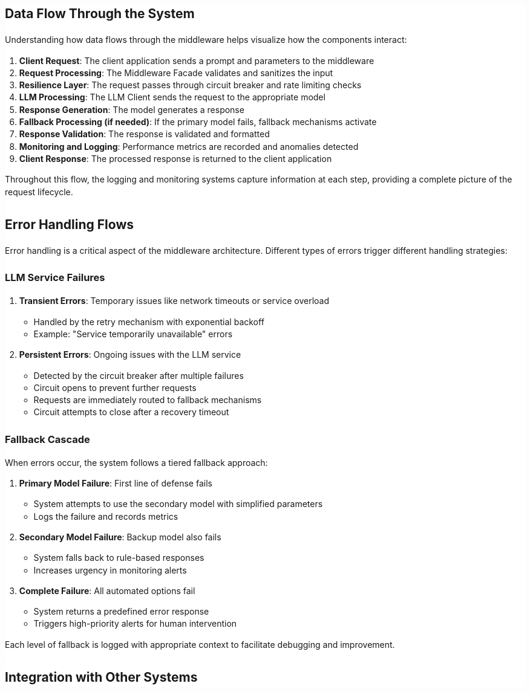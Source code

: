 ## Data Flow Through the System

Understanding how data flows through the middleware helps visualize how the components interact:

1. **Client Request**: The client application sends a prompt and parameters to the middleware
2. **Request Processing**: The Middleware Facade validates and sanitizes the input
3. **Resilience Layer**: The request passes through circuit breaker and rate limiting checks
4. **LLM Processing**: The LLM Client sends the request to the appropriate model
5. **Response Generation**: The model generates a response
6. **Fallback Processing (if needed)**: If the primary model fails, fallback mechanisms activate
7. **Response Validation**: The response is validated and formatted
8. **Monitoring and Logging**: Performance metrics are recorded and anomalies detected
9. **Client Response**: The processed response is returned to the client application

Throughout this flow, the logging and monitoring systems capture information at each step, providing a complete picture of the request lifecycle.

## Error Handling Flows

Error handling is a critical aspect of the middleware architecture. Different types of errors trigger different handling strategies:

### LLM Service Failures

1. **Transient Errors**: Temporary issues like network timeouts or service overload
   - Handled by the retry mechanism with exponential backoff
   - Example: "Service temporarily unavailable" errors

2. **Persistent Errors**: Ongoing issues with the LLM service
   - Detected by the circuit breaker after multiple failures
   - Circuit opens to prevent further requests
   - Requests are immediately routed to fallback mechanisms
   - Circuit attempts to close after a recovery timeout

### Fallback Cascade

When errors occur, the system follows a tiered fallback approach:

1. **Primary Model Failure**: First line of defense fails
   - System attempts to use the secondary model with simplified parameters
   - Logs the failure and records metrics

2. **Secondary Model Failure**: Backup model also fails
   - System falls back to rule-based responses
   - Increases urgency in monitoring alerts

3. **Complete Failure**: All automated options fail
   - System returns a predefined error response
   - Triggers high-priority alerts for human intervention

Each level of fallback is logged with appropriate context to facilitate debugging and improvement.

## Integration with Other Systems
